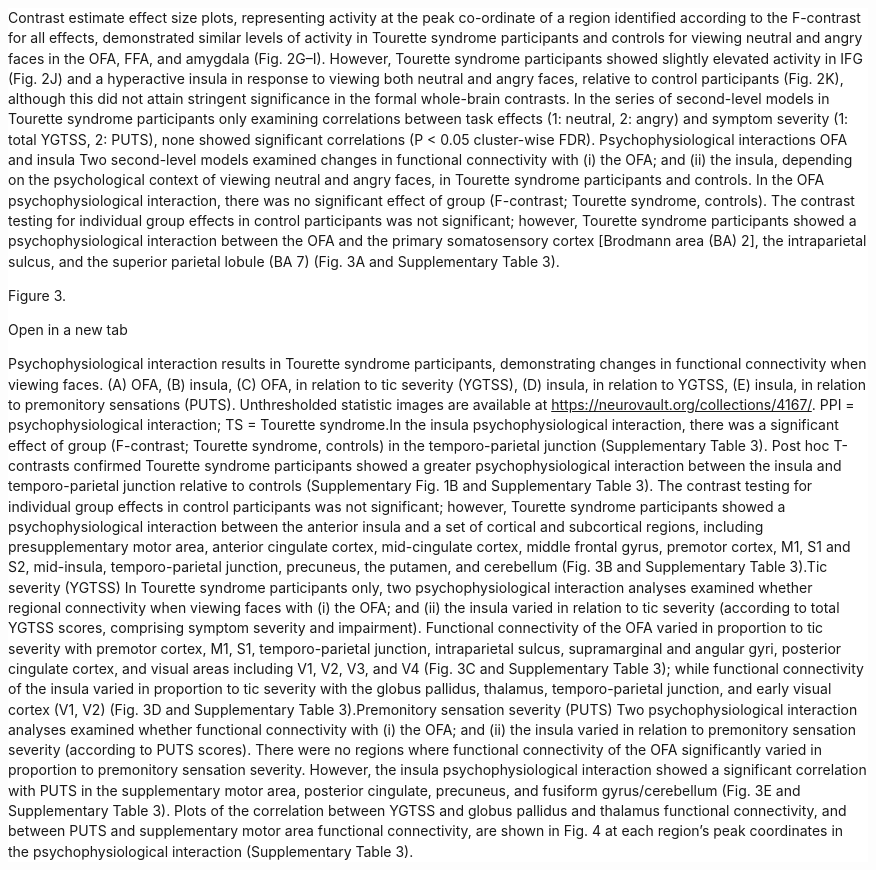 Contrast estimate effect size plots, representing activity at the peak co-ordinate of a region identified according to the F-contrast for all effects, demonstrated similar levels of activity in Tourette syndrome participants and controls for viewing neutral and angry faces in the OFA, FFA, and amygdala (Fig. 2G–I). However, Tourette syndrome participants showed slightly elevated activity in IFG (Fig. 2J) and a hyperactive insula in response to viewing both neutral and angry faces, relative to control participants (Fig. 2K), although this did not attain stringent significance in the formal whole-brain contrasts.
In the series of second-level models in Tourette syndrome participants only examining correlations between task effects (1: neutral, 2: angry) and symptom severity (1: total YGTSS, 2: PUTS), none showed significant correlations (P < 0.05 cluster-wise FDR).
Psychophysiological interactions
OFA and insula
Two second-level models examined changes in functional connectivity with (i) the OFA; and (ii) the insula, depending on the psychological context of viewing neutral and angry faces, in Tourette syndrome participants and controls.
In the OFA psychophysiological interaction, there was no significant effect of group (F-contrast; Tourette syndrome, controls). The contrast testing for individual group effects in control participants was not significant; however, Tourette syndrome participants showed a psychophysiological interaction between the OFA and the primary somatosensory cortex [Brodmann area (BA) 2], the intraparietal sulcus, and the superior parietal lobule (BA 7) (Fig. 3A and Supplementary Table 3).

Figure 3.

Open in a new tab

Psychophysiological interaction results in Tourette syndrome participants, demonstrating changes in functional connectivity when viewing faces. (A) OFA, (B) insula, (C) OFA, in relation to tic severity (YGTSS), (D) insula, in relation to YGTSS, (E) insula, in relation to premonitory sensations (PUTS). Unthresholded statistic images are available at https://neurovault.org/collections/4167/. PPI = psychophysiological interaction; TS = Tourette syndrome.In the insula psychophysiological interaction, there was a significant effect of group (F-contrast; Tourette syndrome, controls) in the temporo-parietal junction (Supplementary Table 3). Post hoc T-contrasts confirmed Tourette syndrome participants showed a greater psychophysiological interaction between the insula and temporo-parietal junction relative to controls (Supplementary Fig. 1B and Supplementary Table 3). The contrast testing for individual group effects in control participants was not significant; however, Tourette syndrome participants showed a psychophysiological interaction between the anterior insula and a set of cortical and subcortical regions, including presupplementary motor area, anterior cingulate cortex, mid-cingulate cortex, middle frontal gyrus, premotor cortex, M1, S1 and S2, mid-insula, temporo-parietal junction, precuneus, the putamen, and cerebellum (Fig. 3B and Supplementary Table 3).Tic severity (YGTSS)
In Tourette syndrome participants only, two psychophysiological interaction analyses examined whether regional connectivity when viewing faces with (i) the OFA; and (ii) the insula varied in relation to tic severity (according to total YGTSS scores, comprising symptom severity and impairment). Functional connectivity of the OFA varied in proportion to tic severity with premotor cortex, M1, S1, temporo-parietal junction, intraparietal sulcus, supramarginal and angular gyri, posterior cingulate cortex, and visual areas including V1, V2, V3, and V4 (Fig. 3C and Supplementary Table 3); while functional connectivity of the insula varied in proportion to tic severity with the globus pallidus, thalamus, temporo-parietal junction, and early visual cortex (V1, V2) (Fig. 3D and Supplementary Table 3).Premonitory sensation severity (PUTS)
Two psychophysiological interaction analyses examined whether functional connectivity with (i) the OFA; and (ii) the insula varied in relation to premonitory sensation severity (according to PUTS scores). There were no regions where functional connectivity of the OFA significantly varied in proportion to premonitory sensation severity. However, the insula psychophysiological interaction showed a significant correlation with PUTS in the supplementary motor area, posterior cingulate, precuneus, and fusiform gyrus/cerebellum (Fig. 3E and Supplementary Table 3).
Plots of the correlation between YGTSS and globus pallidus and thalamus functional connectivity, and between PUTS and supplementary motor area functional connectivity, are shown in Fig. 4 at each region’s peak coordinates in the psychophysiological interaction (Supplementary Table 3).
